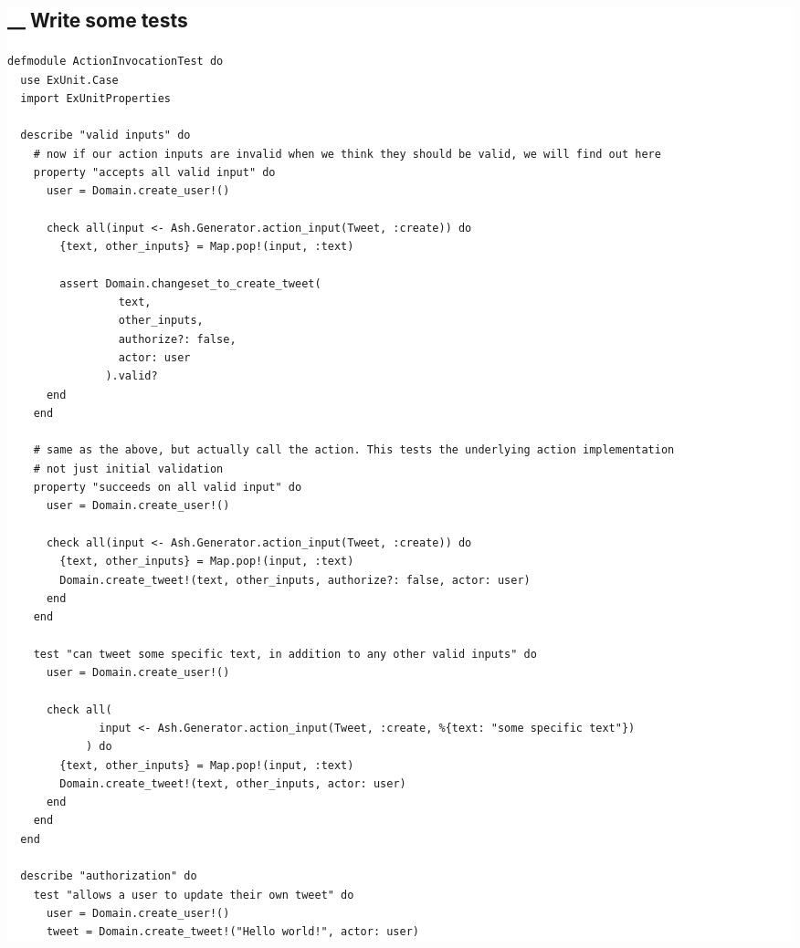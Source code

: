 ##  __ Write some tests
    
    
    defmodule ActionInvocationTest do
      use ExUnit.Case
      import ExUnitProperties
    
      describe "valid inputs" do
        # now if our action inputs are invalid when we think they should be valid, we will find out here
        property "accepts all valid input" do
          user = Domain.create_user!()
    
          check all(input <- Ash.Generator.action_input(Tweet, :create)) do
            {text, other_inputs} = Map.pop!(input, :text)
    
            assert Domain.changeset_to_create_tweet(
                     text,
                     other_inputs,
                     authorize?: false,
                     actor: user
                   ).valid?
          end
        end
    
        # same as the above, but actually call the action. This tests the underlying action implementation
        # not just initial validation
        property "succeeds on all valid input" do
          user = Domain.create_user!()
    
          check all(input <- Ash.Generator.action_input(Tweet, :create)) do
            {text, other_inputs} = Map.pop!(input, :text)
            Domain.create_tweet!(text, other_inputs, authorize?: false, actor: user)
          end
        end
    
        test "can tweet some specific text, in addition to any other valid inputs" do
          user = Domain.create_user!()
    
          check all(
                  input <- Ash.Generator.action_input(Tweet, :create, %{text: "some specific text"})
                ) do
            {text, other_inputs} = Map.pop!(input, :text)
            Domain.create_tweet!(text, other_inputs, actor: user)
          end
        end
      end
    
      describe "authorization" do
        test "allows a user to update their own tweet" do
          user = Domain.create_user!()
          tweet = Domain.create_tweet!("Hello world!", actor: user)
    